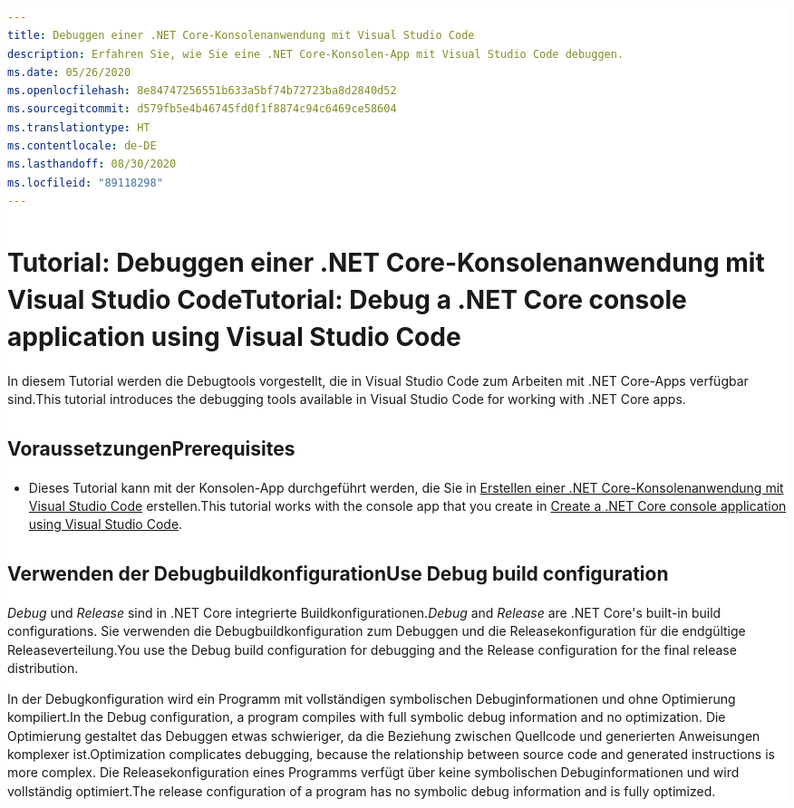 ```yaml
---
title: Debuggen einer .NET Core-Konsolenanwendung mit Visual Studio Code
description: Erfahren Sie, wie Sie eine .NET Core-Konsolen-App mit Visual Studio Code debuggen.
ms.date: 05/26/2020
ms.openlocfilehash: 8e84747256551b633a5bf74b72723ba8d2840d52
ms.sourcegitcommit: d579fb5e4b46745fd0f1f8874c94c6469ce58604
ms.translationtype: HT
ms.contentlocale: de-DE
ms.lasthandoff: 08/30/2020
ms.locfileid: "89118298"
---
```

# <a name="tutorial-debug-a-net-core-console-application-using-visual-studio-code"></a><span data-ttu-id="46260-103">Tutorial: Debuggen einer .NET Core-Konsolenanwendung mit Visual Studio Code</span><span class="sxs-lookup"><span data-stu-id="46260-103">Tutorial: Debug a .NET Core console application using Visual Studio Code</span></span>

<span data-ttu-id="46260-104">In diesem Tutorial werden die Debugtools vorgestellt, die in Visual Studio Code zum Arbeiten mit .NET Core-Apps verfügbar sind.</span><span class="sxs-lookup"><span data-stu-id="46260-104">This tutorial introduces the debugging tools available in Visual Studio Code for working with .NET Core apps.</span></span>

## <a name="prerequisites"></a><span data-ttu-id="46260-105">Voraussetzungen</span><span class="sxs-lookup"><span data-stu-id="46260-105">Prerequisites</span></span>

- <span data-ttu-id="46260-106">Dieses Tutorial kann mit der Konsolen-App durchgeführt werden, die Sie in [Erstellen einer .NET Core-Konsolenanwendung mit Visual Studio Code](with-visual-studio-code.md) erstellen.</span><span class="sxs-lookup"><span data-stu-id="46260-106">This tutorial works with the console app that you create in [Create a .NET Core console application using Visual Studio Code](with-visual-studio-code.md).</span></span>

## <a name="use-debug-build-configuration"></a><span data-ttu-id="46260-107">Verwenden der Debugbuildkonfiguration</span><span class="sxs-lookup"><span data-stu-id="46260-107">Use Debug build configuration</span></span>

<span data-ttu-id="46260-108">*Debug* und *Release* sind in .NET Core integrierte Buildkonfigurationen.</span><span class="sxs-lookup"><span data-stu-id="46260-108">*Debug* and *Release* are .NET Core's built-in build configurations.</span></span> <span data-ttu-id="46260-109">Sie verwenden die Debugbuildkonfiguration zum Debuggen und die Releasekonfiguration für die endgültige Releaseverteilung.</span><span class="sxs-lookup"><span data-stu-id="46260-109">You use the Debug build configuration for debugging and the Release configuration for the final release distribution.</span></span>

<span data-ttu-id="46260-110">In der Debugkonfiguration wird ein Programm mit vollständigen symbolischen Debuginformationen und ohne Optimierung kompiliert.</span><span class="sxs-lookup"><span data-stu-id="46260-110">In the Debug configuration, a program compiles with full symbolic debug information and no optimization.</span></span> <span data-ttu-id="46260-111">Die Optimierung gestaltet das Debuggen etwas schwieriger, da die Beziehung zwischen Quellcode und generierten Anweisungen komplexer ist.</span><span class="sxs-lookup"><span data-stu-id="46260-111">Optimization complicates debugging, because the relationship between source code and generated instructions is more complex.</span></span> <span data-ttu-id="46260-112">Die Releasekonfiguration eines Programms verfügt über keine symbolischen Debuginformationen und wird vollständig optimiert.</span><span class="sxs-lookup"><span data-stu-id="46260-112">The release configuration of a program has no symbolic debug information and is fully optimized.</span></span>
